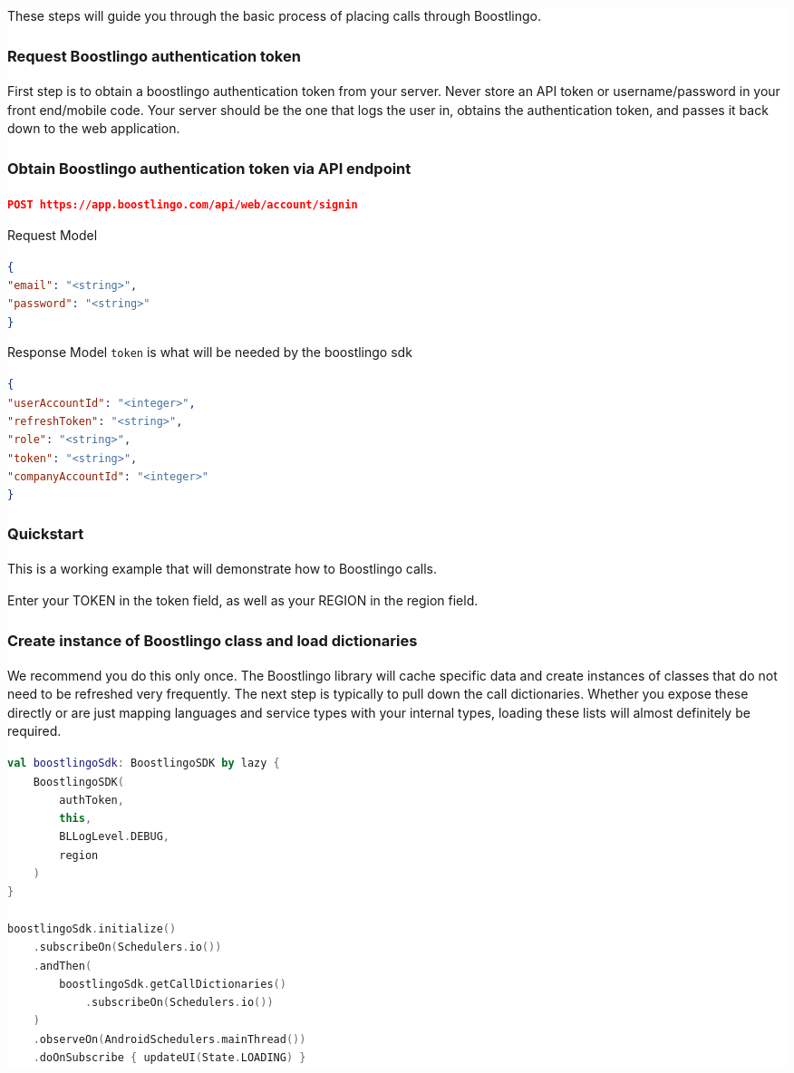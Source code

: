 These steps will guide you through the basic process of placing calls through Boostlingo.

### Request Boostlingo authentication token

First step is to obtain a boostlingo authentication token from your server.  Never store an API token or username/password in your front end/mobile code.  Your server should be the one that logs the user in, obtains the authentication token, and passes it back down to the web application.

### Obtain Boostlingo authentication token via API endpoint

```json
POST https://app.boostlingo.com/api/web/account/signin
```

Request Model

```json
{
"email": "<string>",
"password": "<string>"
}
```

Response Model
`token` is what will be needed by the boostlingo sdk

```json
{
"userAccountId": "<integer>",
"refreshToken": "<string>",
"role": "<string>",
"token": "<string>",
"companyAccountId": "<integer>"
}
```

### Quickstart

This is a working example that will demonstrate how to Boostlingo calls.

Enter your TOKEN in the token field, as well as your REGION in the region field.

### Create instance of Boostlingo class and load dictionaries

We recommend you do this only once. The Boostlingo library will cache specific data and create instances of classes that do not need to be refreshed very frequently. The next step is typically to pull down the call dictionaries. Whether you expose these directly or are just mapping languages and service types with your internal types, loading these lists will almost definitely be required.

```kotlin
val boostlingoSdk: BoostlingoSDK by lazy {
    BoostlingoSDK(
        authToken,
        this,
        BLLogLevel.DEBUG,
        region
    )
}

boostlingoSdk.initialize()
    .subscribeOn(Schedulers.io())
    .andThen(
        boostlingoSdk.getCallDictionaries()
            .subscribeOn(Schedulers.io())
    )
    .observeOn(AndroidSchedulers.mainThread())
    .doOnSubscribe { updateUI(State.LOADING) }
```